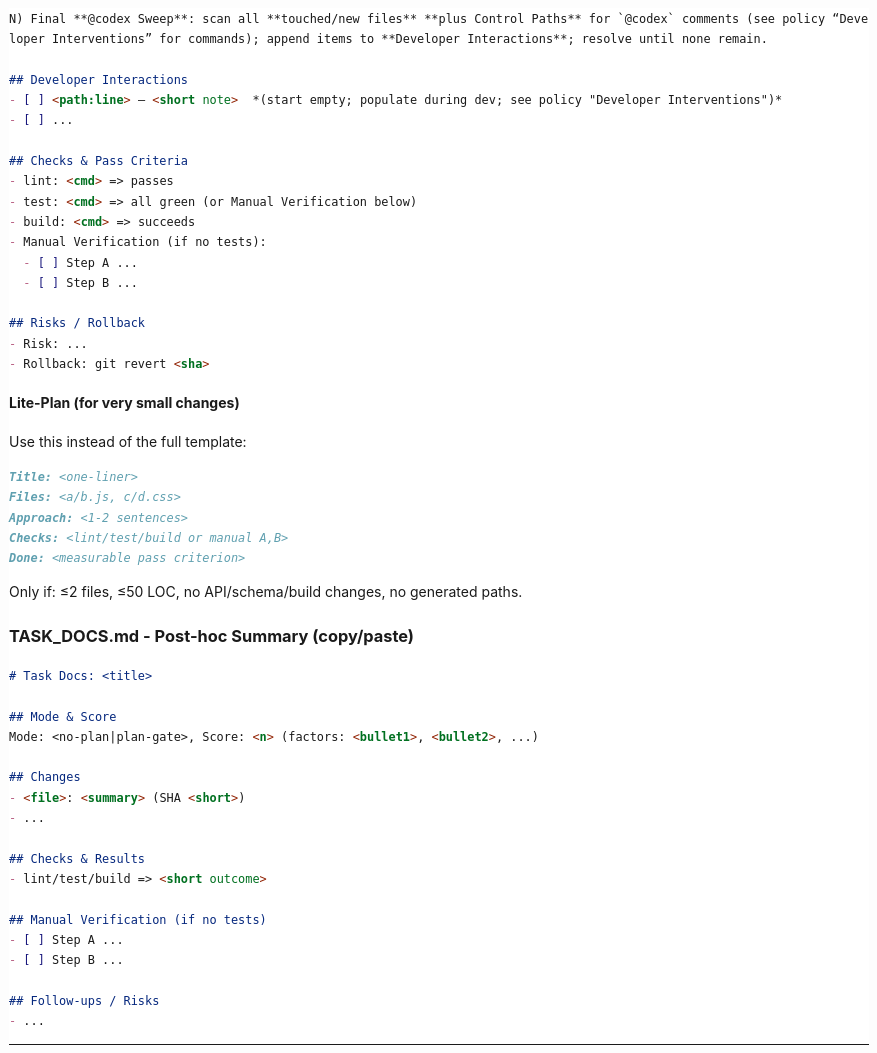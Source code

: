 ```md
N) Final **@codex Sweep**: scan all **touched/new files** **plus Control Paths** for `@codex` comments (see policy “Developer Interventions” for commands); append items to **Developer Interactions**; resolve until none remain.

## Developer Interactions
- [ ] <path:line> — <short note>  *(start empty; populate during dev; see policy "Developer Interventions")*
- [ ] ...

## Checks & Pass Criteria
- lint: <cmd> => passes
- test: <cmd> => all green (or Manual Verification below)
- build: <cmd> => succeeds
- Manual Verification (if no tests):
  - [ ] Step A ...
  - [ ] Step B ...

## Risks / Rollback
- Risk: ...
- Rollback: git revert <sha>
```

#### Lite-Plan (for very small changes)
Use this instead of the full template:
```md
Title: <one-liner>
Files: <a/b.js, c/d.css>
Approach: <1-2 sentences>
Checks: <lint/test/build or manual A,B>
Done: <measurable pass criterion>
```
Only if: ≤2 files, ≤50 LOC, no API/schema/build changes, no generated paths.

### TASK_DOCS.md - Post-hoc Summary (copy/paste)
```md
# Task Docs: <title>

## Mode & Score
Mode: <no-plan|plan-gate>, Score: <n> (factors: <bullet1>, <bullet2>, ...)

## Changes
- <file>: <summary> (SHA <short>)
- ...

## Checks & Results
- lint/test/build => <short outcome>

## Manual Verification (if no tests)
- [ ] Step A ...
- [ ] Step B ...

## Follow-ups / Risks
- ...
```

---